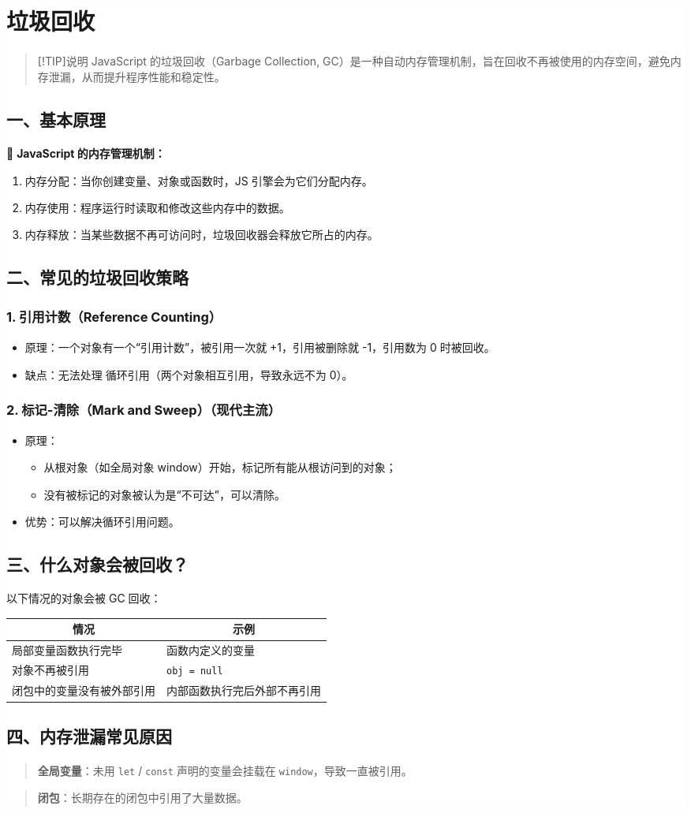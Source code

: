 # 垃圾回收  

>[!TIP]说明
>JavaScript 的垃圾回收（Garbage Collection, GC）是一种自动内存管理机制，旨在回收不再被使用的内存空间，避免内存泄漏，从而提升程序性能和稳定性。  


## 一、基本原理  

🌱 **JavaScript 的内存管理机制：**  

1. 内存分配：当你创建变量、对象或函数时，JS 引擎会为它们分配内存。

2. 内存使用：程序运行时读取和修改这些内存中的数据。

3. 内存释放：当某些数据不再可访问时，垃圾回收器会释放它所占的内存。  


## 二、常见的垃圾回收策略  

### 1. 引用计数（Reference Counting）  

- 原理：一个对象有一个“引用计数”，被引用一次就 +1，引用被删除就 -1，引用数为 0 时被回收。

- 缺点：无法处理 循环引用（两个对象相互引用，导致永远不为 0）。

### 2. 标记-清除（Mark and Sweep）（现代主流）  

- 原理：

    - 从根对象（如全局对象 window）开始，标记所有能从根访问到的对象；

    - 没有被标记的对象被认为是“不可达”，可以清除。

- 优势：可以解决循环引用问题。


## 三、什么对象会被回收？  

以下情况的对象会被 GC 回收：  

| 情况            | 示例             |
| ------------- | -------------- |
| 局部变量函数执行完毕    | 函数内定义的变量       |
| 对象不再被引用       | `obj = null`   |
| 闭包中的变量没有被外部引用 | 内部函数执行完后外部不再引用 |


## 四、内存泄漏常见原因  

> **全局变量**：未用 `let` / `const` 声明的变量会挂载在 `window`，导致一直被引用。

> **闭包**：长期存在的闭包中引用了大量数据。
